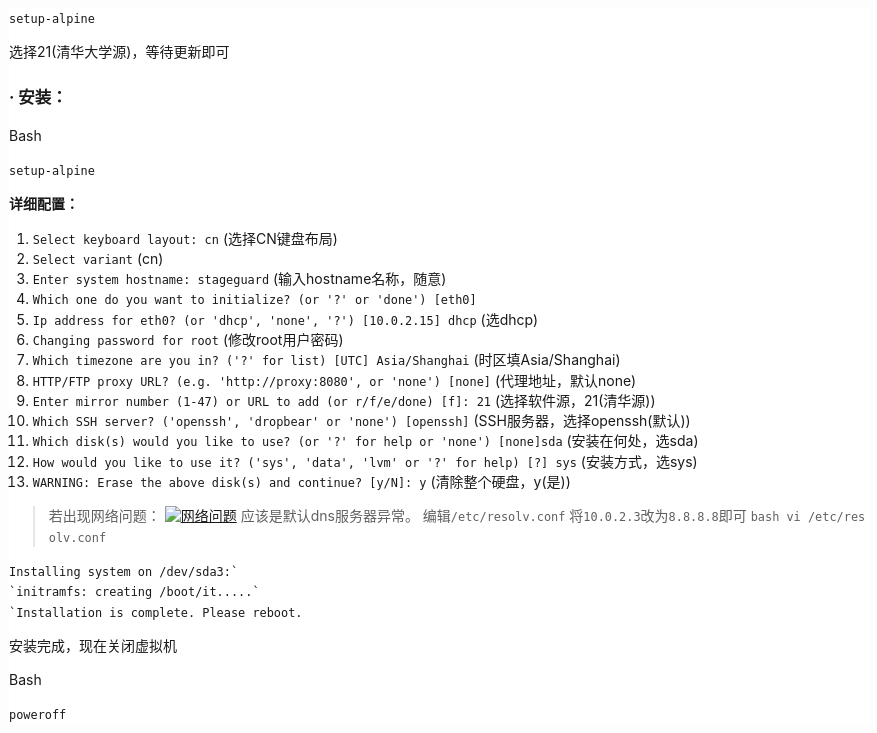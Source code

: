
```
setup-alpine
```

选择21(清华大学源)，等待更新即可

### · 安装：



Bash



```
setup-alpine
```

**详细配置：**

1. `Select keyboard layout: cn` (选择CN键盘布局)
2. `Select variant` (cn)
3. `Enter system hostname: stageguard` (输入hostname名称，随意)
4. `Which one do you want to initialize? (or '?' or 'done') [eth0]`
5. `Ip address for eth0? (or 'dhcp', 'none', '?') [10.0.2.15] dhcp` (选dhcp)
6. `Changing password for root` (修改root用户密码)
7. `Which timezone are you in? ('?' for list) [UTC] Asia/Shanghai` (时区填Asia/Shanghai)
8. `HTTP/FTP proxy URL? (e.g. 'http://proxy:8080', or 'none') [none]` (代理地址，默认none)
9. `Enter mirror number (1-47) or URL to add (or r/f/e/done) [f]: 21` (选择软件源，21(清华源))
10. `Which SSH server? ('openssh', 'dropbear' or 'none') [openssh]` (SSH服务器，选择openssh(默认))
11. `Which disk(s) would you like to use? (or '?' for help or 'none') [none]sda` (安装在何处，选sda)
12. `How would you like to use it? ('sys', 'data', 'lvm' or '?' for help) [?] sys` (安装方式，选sys)
13. `WARNING: Erase the above disk(s) and continue? [y/N]: y` (清除整个硬盘，y(是))

> 若出现网络问题：
> [![网络问题](https://cdn.jsdelivr.net/gh/StageGuard/stageguard.github.io/img/run-docker-img/img6.jpg)](https://cdn.jsdelivr.net/gh/StageGuard/stageguard.github.io/img/run-docker-img/img6.jpg)
> 应该是默认dns服务器异常。
> 编辑`/etc/resolv.conf`
> 将`10.0.2.3`改为`8.8.8.8`即可
> `bash vi /etc/resolv.conf`

```
Installing system on /dev/sda3:`
`initramfs: creating /boot/it.....`
`Installation is complete. Please reboot.
```

安装完成，现在关闭虚拟机



Bash



```
poweroff
```
